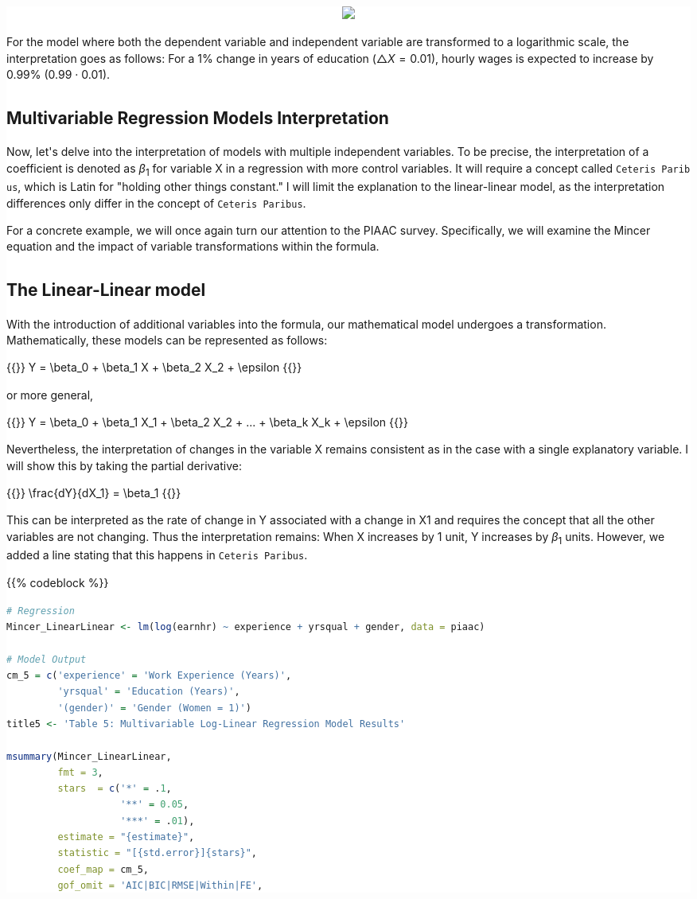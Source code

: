 <p align = "center">
<img src = "../images/Log-Log-Model.png" width="400">
</p>

For the model where both the dependent variable and independent variable are transformed to a logarithmic scale, the interpretation goes as follows: For a 1\% change in years of education ($\triangle X = 0.01$), hourly wages is expected to increase by 0.99\%  (0.99 · 0.01).


## Multivariable Regression Models Interpretation 
Now, let's delve into the interpretation of models with multiple independent variables. To be precise, the interpretation of a coefficient is denoted as $\beta_1$ for variable X in a regression with more control variables. It will require a concept called `Ceteris Paribus`, which is Latin for "holding other things constant." I will limit the explanation to the linear-linear model, as the interpretation differences only differ in the concept of `Ceteris Paribus`.

For a concrete example, we will once again turn our attention to the PIAAC survey. Specifically, we will examine the Mincer equation and the impact of variable transformations within the formula. 

## The Linear-Linear model
With the introduction of additional variables into the formula, our mathematical model undergoes a transformation. Mathematically, these models can be represented as follows:

 {{<katex>}}
Y = \beta_0 + \beta_1 X + \beta_2 X_2 +  \epsilon
 {{</katex>}}
 
or more general, 

 {{<katex>}}
Y = \beta_0 + \beta_1 X_1 + \beta_2 X_2 + ... + \beta_k X_k + \epsilon
 {{</katex>}}

Nevertheless, the interpretation of changes in the variable X remains consistent as in the case with a single explanatory variable. I will show this by taking the partial derivative: 

 {{<katex>}}
 \frac{dY}{dX_1} = \beta_1
 {{</katex>}}
 
This can be interpreted as the rate of change in Y associated with a change in X1 and requires the concept that all the other variables are not changing. 
Thus the interpretation remains: When X increases by 1 unit, Y  increases by $\beta_1$ units. However, we added a line stating that this happens in `Ceteris Paribus`.



{{% codeblock %}}

```R
# Regression
Mincer_LinearLinear <- lm(log(earnhr) ~ experience + yrsqual + gender, data = piaac)

# Model Output
cm_5 = c('experience' = 'Work Experience (Years)',
         'yrsqual' = 'Education (Years)',
         '(gender)' = 'Gender (Women = 1)')
title5 <- 'Table 5: Multivariable Log-Linear Regression Model Results'

msummary(Mincer_LinearLinear, 
         fmt = 3,
         stars  = c('*' = .1, 
                    '**' = 0.05, 
                    '***' = .01),
         estimate = "{estimate}",
         statistic = "[{std.error}]{stars}",
         coef_map = cm_5,
         gof_omit = 'AIC|BIC|RMSE|Within|FE',
```